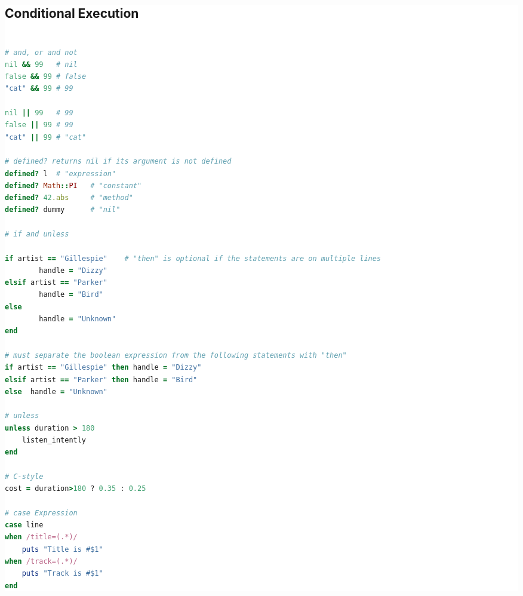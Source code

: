 ## Conditional Execution

```Ruby

# and, or and not
nil && 99	# nil
false && 99	# false
"cat" && 99	# 99

nil || 99	# 99
false || 99	# 99
"cat" || 99	# "cat"

# defined? returns nil if its argument is not defined
defined? l	# "expression"
defined? Math::PI	# "constant"
defined? 42.abs		# "method"
defined? dummy		# "nil"

# if and unless

if artist == "Gillespie"	# "then" is optional if the statements are on multiple lines 
		handle = "Dizzy"
elsif artist == "Parker"
		handle = "Bird"
else
		handle = "Unknown"
end

# must separate the boolean expression from the following statements with "then"
if artist == "Gillespie" then handle = "Dizzy"
elsif artist == "Parker" then handle = "Bird"
else  handle = "Unknown"

# unless
unless duration > 180
	listen_intently
end

# C-style
cost = duration>180 ? 0.35 : 0.25

# case Expression
case line
when /title=(.*)/
	puts "Title is #$1"
when /track=(.*)/
	puts "Track is #$1"
end
```
